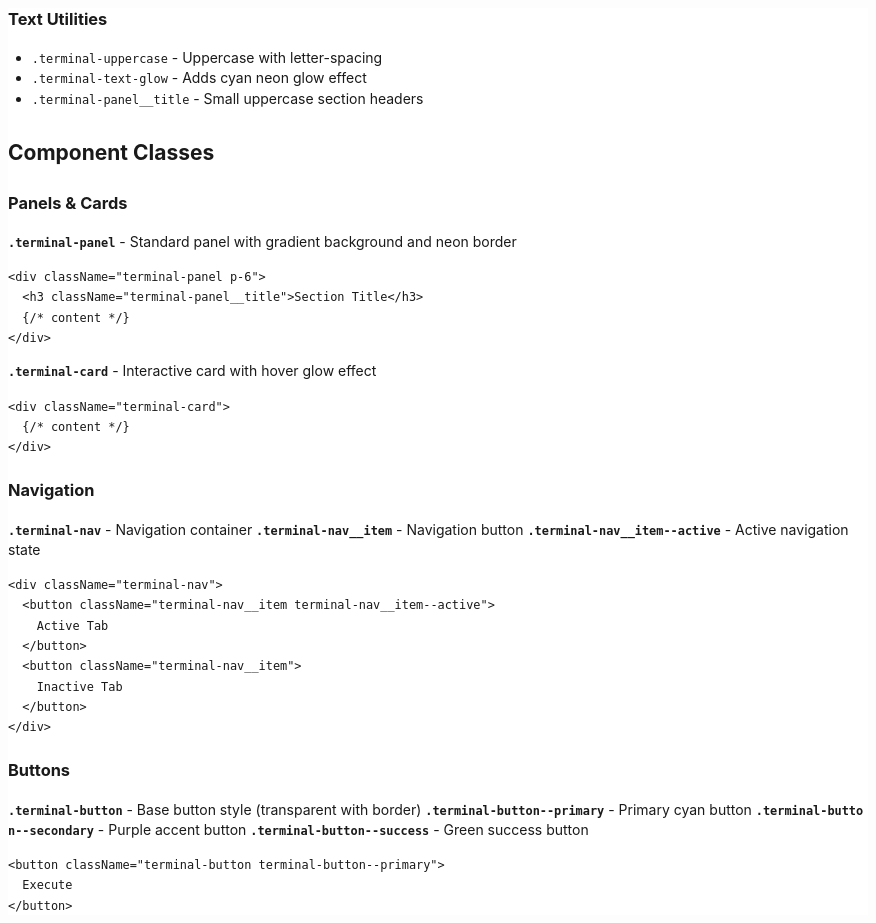 ### Text Utilities
- `.terminal-uppercase` - Uppercase with letter-spacing
- `.terminal-text-glow` - Adds cyan neon glow effect
- `.terminal-panel__title` - Small uppercase section headers

## Component Classes

### Panels & Cards

**`.terminal-panel`** - Standard panel with gradient background and neon border
```tsx
<div className="terminal-panel p-6">
  <h3 className="terminal-panel__title">Section Title</h3>
  {/* content */}
</div>
```

**`.terminal-card`** - Interactive card with hover glow effect
```tsx
<div className="terminal-card">
  {/* content */}
</div>
```

### Navigation

**`.terminal-nav`** - Navigation container
**`.terminal-nav__item`** - Navigation button
**`.terminal-nav__item--active`** - Active navigation state

```tsx
<div className="terminal-nav">
  <button className="terminal-nav__item terminal-nav__item--active">
    Active Tab
  </button>
  <button className="terminal-nav__item">
    Inactive Tab
  </button>
</div>
```

### Buttons

**`.terminal-button`** - Base button style (transparent with border)
**`.terminal-button--primary`** - Primary cyan button
**`.terminal-button--secondary`** - Purple accent button
**`.terminal-button--success`** - Green success button

```tsx
<button className="terminal-button terminal-button--primary">
  Execute
</button>
```

